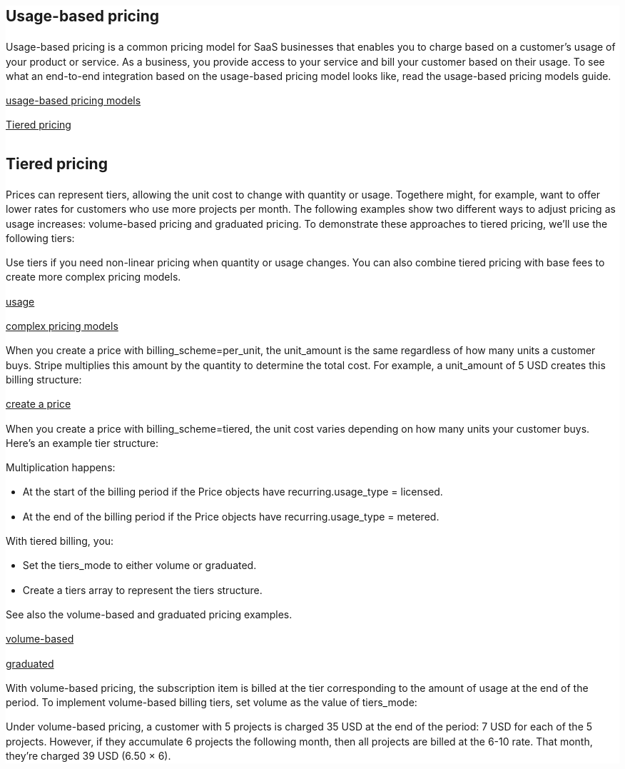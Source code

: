 ## Usage-based pricing

Usage-based pricing is a common pricing model for SaaS businesses that enables you to charge based on a customer’s usage of your product or service. As a business, you provide access to your service and bill your customer based on their usage. To see what an end-to-end integration based on the usage-based pricing model looks like, read the usage-based pricing models guide.

[usage-based pricing models](/billing/subscriptions/usage-based/pricing-models)

[Tiered pricing](#tiered-pricing)

## Tiered pricing

Prices can represent tiers, allowing the unit cost to change with quantity or usage. Togethere might, for example, want to offer lower rates for customers who use more projects per month. The following examples show two different ways to adjust pricing as usage increases: volume-based pricing and graduated pricing. To demonstrate these approaches to tiered pricing, we’ll use the following tiers:

Use tiers if you need non-linear pricing when quantity or usage changes. You can also combine tiered pricing with base fees to create more complex pricing models.

[usage](/api/billing/meter-event)

[complex pricing models](/billing/subscriptions/usage-based/pricing-models)

When you create a price with billing_scheme=per_unit, the unit_amount is the same regardless of how many units a customer buys. Stripe multiplies this amount by the quantity to determine the total cost. For example, a unit_amount of 5 USD creates this billing structure:

[create a price](/api#create_price)

When you create a price with billing_scheme=tiered, the unit cost varies depending on how many units your customer buys. Here’s an example tier structure:

Multiplication happens:

- At the start of the billing period if the Price objects have recurring.usage_type = licensed.

- At the end of the billing period if the Price objects have recurring.usage_type = metered.

With tiered billing, you:

- Set the tiers_mode to either volume or graduated.

- Create a tiers array to represent the tiers structure.

See also the volume-based and graduated pricing examples.

[volume-based](/products-prices/pricing-models#volume-based-pricing)

[graduated](/products-prices/pricing-models#graduated-pricing)

With volume-based pricing, the subscription item is billed at the tier corresponding to the amount of usage at the end of the period. To implement volume-based billing tiers, set volume as the value of tiers_mode:

Under volume-based pricing, a customer with 5 projects is charged 35 USD at the end of the period: 7 USD for each of the 5 projects. However, if they accumulate 6 projects the following month, then all projects are billed at the 6-10 rate. That month, they’re charged 39 USD (6.50 × 6).
